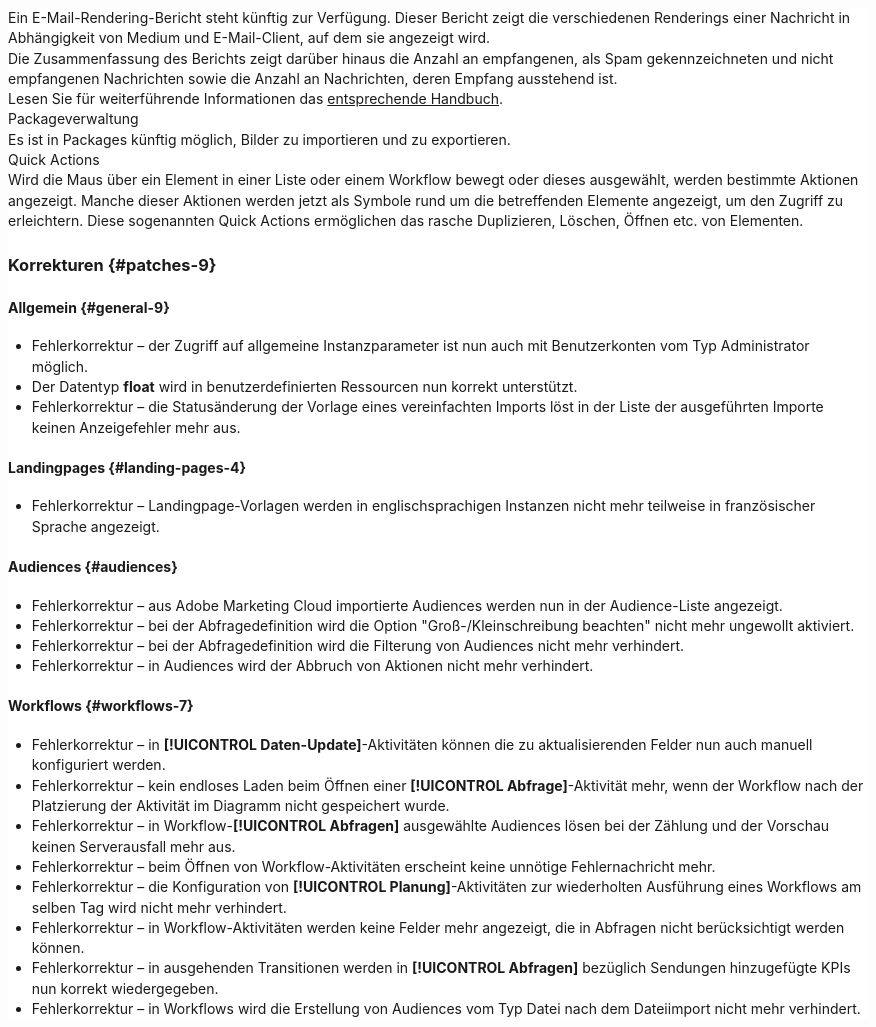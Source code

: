    <td> Ein E-Mail-Rendering-Bericht steht künftig zur Verfügung. Dieser Bericht zeigt die verschiedenen Renderings einer Nachricht in Abhängigkeit von Medium und E-Mail-Client, auf dem sie angezeigt wird.<br /> Die Zusammenfassung des Berichts zeigt darüber hinaus die Anzahl an empfangenen, als Spam gekennzeichneten und nicht empfangenen Nachrichten sowie die Anzahl an Nachrichten, deren Empfang ausstehend ist.<br /> Lesen Sie für weiterführende Informationen das <a href="../../sending/using/email-rendering.md#email-rendering-report-description">entsprechende Handbuch</a>.<br /> </td> 
  </tr> 
  <tr> 
   <td> Packageverwaltung<br /> </td> 
   <td> Es ist in Packages künftig möglich, Bilder zu importieren und zu exportieren.<br /> </td> 
  </tr> 
  <tr> 
   <td> Quick Actions<br /> </td> 
   <td> Wird die Maus über ein Element in einer Liste oder einem Workflow bewegt oder dieses ausgewählt, werden bestimmte Aktionen angezeigt. Manche dieser Aktionen werden jetzt als Symbole rund um die betreffenden Elemente angezeigt, um den Zugriff zu erleichtern. Diese sogenannten Quick Actions ermöglichen das rasche Duplizieren, Löschen, Öffnen etc. von Elementen.<br /> </td> 
  </tr> 
 </tbody> 
</table>

### Korrekturen   {#patches-9}

#### Allgemein {#general-9}

* Fehlerkorrektur – der Zugriff auf allgemeine Instanzparameter ist nun auch mit Benutzerkonten vom Typ Administrator möglich.
* Der Datentyp **float** wird in benutzerdefinierten Ressourcen nun korrekt unterstützt.
* Fehlerkorrektur – die Statusänderung der Vorlage eines vereinfachten Imports löst in der Liste der ausgeführten Importe keinen Anzeigefehler mehr aus.

#### Landingpages   {#landing-pages-4}

* Fehlerkorrektur – Landingpage-Vorlagen werden in englischsprachigen Instanzen nicht mehr teilweise in französischer Sprache angezeigt.

#### Audiences   {#audiences}

* Fehlerkorrektur – aus Adobe Marketing Cloud importierte Audiences werden nun in der Audience-Liste angezeigt.
* Fehlerkorrektur – bei der Abfragedefinition wird die Option "Groß-/Kleinschreibung beachten" nicht mehr ungewollt aktiviert.
* Fehlerkorrektur – bei der Abfragedefinition wird die Filterung von Audiences nicht mehr verhindert.
* Fehlerkorrektur – in Audiences wird der Abbruch von Aktionen nicht mehr verhindert.

#### Workflows   {#workflows-7}

* Fehlerkorrektur – in **[!UICONTROL Daten-Update]**-Aktivitäten können die zu aktualisierenden Felder nun auch manuell konfiguriert werden.
* Fehlerkorrektur – kein endloses Laden beim Öffnen einer **[!UICONTROL Abfrage]**-Aktivität mehr, wenn der Workflow nach der Platzierung der Aktivität im Diagramm nicht gespeichert wurde.
* Fehlerkorrektur – in Workflow-**[!UICONTROL Abfragen]** ausgewählte Audiences lösen bei der Zählung und der Vorschau keinen Serverausfall mehr aus.
* Fehlerkorrektur – beim Öffnen von Workflow-Aktivitäten erscheint keine unnötige Fehlernachricht mehr.
* Fehlerkorrektur – die Konfiguration von **[!UICONTROL Planung]**-Aktivitäten zur wiederholten Ausführung eines Workflows am selben Tag wird nicht mehr verhindert.
* Fehlerkorrektur – in Workflow-Aktivitäten werden keine Felder mehr angezeigt, die in Abfragen nicht berücksichtigt werden können.
* Fehlerkorrektur – in ausgehenden Transitionen werden in **[!UICONTROL Abfragen]** bezüglich Sendungen hinzugefügte KPIs nun korrekt wiedergegeben.
* Fehlerkorrektur – in Workflows wird die Erstellung von Audiences vom Typ Datei nach dem Dateiimport nicht mehr verhindert.